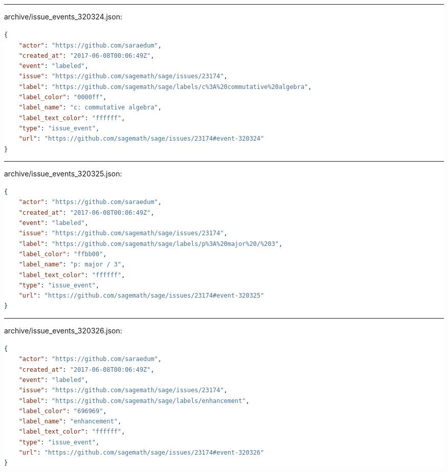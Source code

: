 

---

archive/issue_events_320324.json:
```json
{
    "actor": "https://github.com/saraedum",
    "created_at": "2017-06-08T00:06:49Z",
    "event": "labeled",
    "issue": "https://github.com/sagemath/sage/issues/23174",
    "label": "https://github.com/sagemath/sage/labels/c%3A%20commutative%20algebra",
    "label_color": "0000ff",
    "label_name": "c: commutative algebra",
    "label_text_color": "ffffff",
    "type": "issue_event",
    "url": "https://github.com/sagemath/sage/issues/23174#event-320324"
}
```



---

archive/issue_events_320325.json:
```json
{
    "actor": "https://github.com/saraedum",
    "created_at": "2017-06-08T00:06:49Z",
    "event": "labeled",
    "issue": "https://github.com/sagemath/sage/issues/23174",
    "label": "https://github.com/sagemath/sage/labels/p%3A%20major%20/%203",
    "label_color": "ffbb00",
    "label_name": "p: major / 3",
    "label_text_color": "ffffff",
    "type": "issue_event",
    "url": "https://github.com/sagemath/sage/issues/23174#event-320325"
}
```



---

archive/issue_events_320326.json:
```json
{
    "actor": "https://github.com/saraedum",
    "created_at": "2017-06-08T00:06:49Z",
    "event": "labeled",
    "issue": "https://github.com/sagemath/sage/issues/23174",
    "label": "https://github.com/sagemath/sage/labels/enhancement",
    "label_color": "696969",
    "label_name": "enhancement",
    "label_text_color": "ffffff",
    "type": "issue_event",
    "url": "https://github.com/sagemath/sage/issues/23174#event-320326"
}
```
